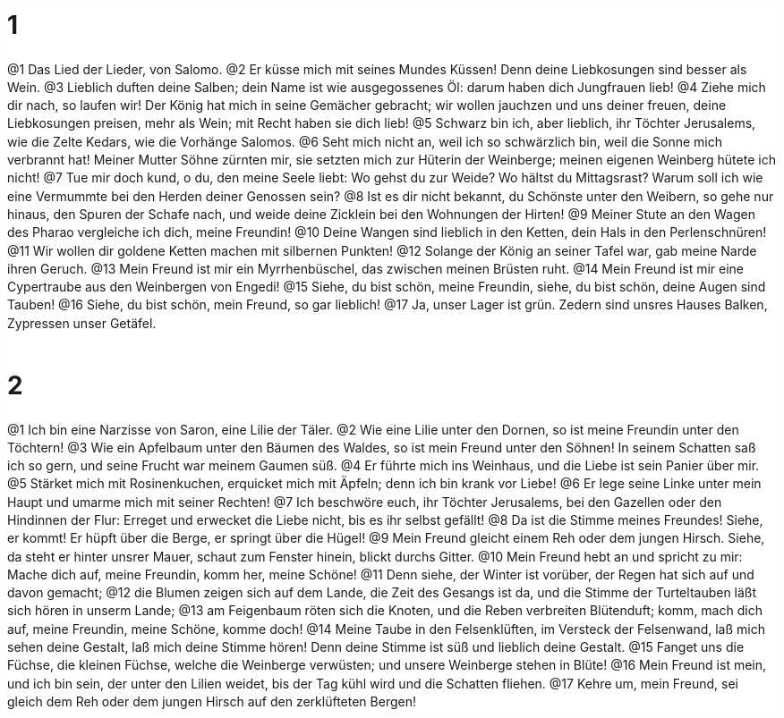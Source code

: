 # 1 
@1 Das Lied der Lieder, von Salomo. 
@2 Er küsse mich mit seines Mundes Küssen! Denn deine Liebkosungen sind besser als Wein. 
@3 Lieblich duften deine Salben; dein Name ist wie ausgegossenes Öl: darum haben dich Jungfrauen lieb! 
@4 Ziehe mich dir nach, so laufen wir! Der König hat mich in seine Gemächer gebracht; wir wollen jauchzen und uns deiner freuen, deine Liebkosungen preisen, mehr als Wein; mit Recht haben sie dich lieb! 
@5 Schwarz bin ich, aber lieblich, ihr Töchter Jerusalems, wie die Zelte Kedars, wie die Vorhänge Salomos. 
@6 Seht mich nicht an, weil ich so schwärzlich bin, weil die Sonne mich verbrannt hat! Meiner Mutter Söhne zürnten mir, sie setzten mich zur Hüterin der Weinberge; meinen eigenen Weinberg hütete ich nicht! 
@7 Tue mir doch kund, o du, den meine Seele liebt: Wo gehst du zur Weide? Wo hältst du Mittagsrast? Warum soll ich wie eine Vermummte bei den Herden deiner Genossen sein? 
@8 Ist es dir nicht bekannt, du Schönste unter den Weibern, so gehe nur hinaus, den Spuren der Schafe nach, und weide deine Zicklein bei den Wohnungen der Hirten! 
@9 Meiner Stute an den Wagen des Pharao vergleiche ich dich, meine Freundin! 
@10 Deine Wangen sind lieblich in den Ketten, dein Hals in den Perlenschnüren! 
@11 Wir wollen dir goldene Ketten machen mit silbernen Punkten! 
@12 Solange der König an seiner Tafel war, gab meine Narde ihren Geruch. 
@13 Mein Freund ist mir ein Myrrhenbüschel, das zwischen meinen Brüsten ruht. 
@14 Mein Freund ist mir eine Cypertraube aus den Weinbergen von Engedi! 
@15 Siehe, du bist schön, meine Freundin, siehe, du bist schön, deine Augen sind Tauben! 
@16 Siehe, du bist schön, mein Freund, so gar lieblich! 
@17 Ja, unser Lager ist grün. Zedern sind unsres Hauses Balken, Zypressen unser Getäfel. 

# 2 
@1 Ich bin eine Narzisse von Saron, eine Lilie der Täler. 
@2 Wie eine Lilie unter den Dornen, so ist meine Freundin unter den Töchtern! 
@3 Wie ein Apfelbaum unter den Bäumen des Waldes, so ist mein Freund unter den Söhnen! In seinem Schatten saß ich so gern, und seine Frucht war meinem Gaumen süß. 
@4 Er führte mich ins Weinhaus, und die Liebe ist sein Panier über mir. 
@5 Stärket mich mit Rosinenkuchen, erquicket mich mit Äpfeln; denn ich bin krank vor Liebe! 
@6 Er lege seine Linke unter mein Haupt und umarme mich mit seiner Rechten! 
@7 Ich beschwöre euch, ihr Töchter Jerusalems, bei den Gazellen oder den Hindinnen der Flur: Erreget und erwecket die Liebe nicht, bis es ihr selbst gefällt! 
@8 Da ist die Stimme meines Freundes! Siehe, er kommt! Er hüpft über die Berge, er springt über die Hügel! 
@9 Mein Freund gleicht einem Reh oder dem jungen Hirsch. Siehe, da steht er hinter unsrer Mauer, schaut zum Fenster hinein, blickt durchs Gitter. 
@10 Mein Freund hebt an und spricht zu mir: Mache dich auf, meine Freundin, komm her, meine Schöne! 
@11 Denn siehe, der Winter ist vorüber, der Regen hat sich auf und davon gemacht; 
@12 die Blumen zeigen sich auf dem Lande, die Zeit des Gesangs ist da, und die Stimme der Turteltauben läßt sich hören in unserm Lande; 
@13 am Feigenbaum röten sich die Knoten, und die Reben verbreiten Blütenduft; komm, mach dich auf, meine Freundin, meine Schöne, komme doch! 
@14 Meine Taube in den Felsenklüften, im Versteck der Felsenwand, laß mich sehen deine Gestalt, laß mich deine Stimme hören! Denn deine Stimme ist süß und lieblich deine Gestalt. 
@15 Fanget uns die Füchse, die kleinen Füchse, welche die Weinberge verwüsten; und unsere Weinberge stehen in Blüte! 
@16 Mein Freund ist mein, und ich bin sein, der unter den Lilien weidet, bis der Tag kühl wird und die Schatten fliehen. 
@17 Kehre um, mein Freund, sei gleich dem Reh oder dem jungen Hirsch auf den zerklüfteten Bergen! 
